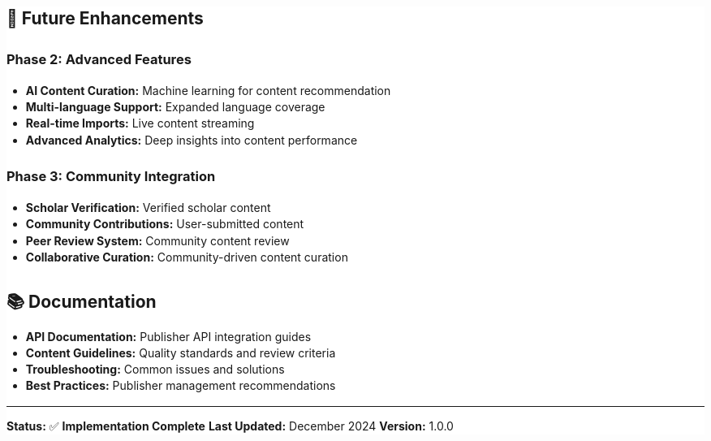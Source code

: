 ## 🔮 **Future Enhancements**

### **Phase 2: Advanced Features**
- **AI Content Curation:** Machine learning for content recommendation
- **Multi-language Support:** Expanded language coverage
- **Real-time Imports:** Live content streaming
- **Advanced Analytics:** Deep insights into content performance

### **Phase 3: Community Integration**
- **Scholar Verification:** Verified scholar content
- **Community Contributions:** User-submitted content
- **Peer Review System:** Community content review
- **Collaborative Curation:** Community-driven content curation

## 📚 **Documentation**

- **API Documentation:** Publisher API integration guides
- **Content Guidelines:** Quality standards and review criteria
- **Troubleshooting:** Common issues and solutions
- **Best Practices:** Publisher management recommendations

---

**Status:** ✅ **Implementation Complete**
**Last Updated:** December 2024
**Version:** 1.0.0
